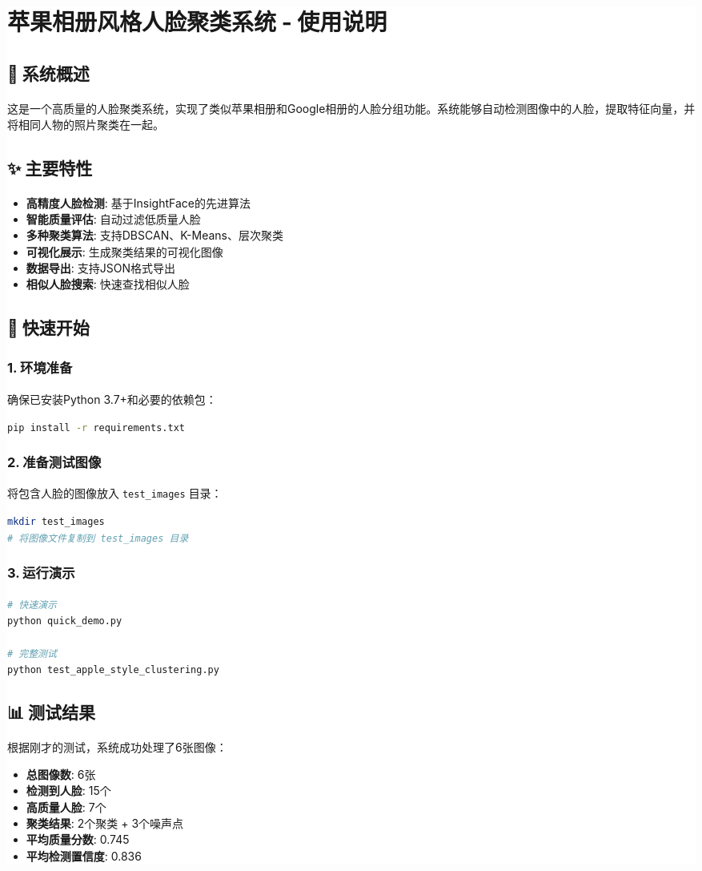 # 苹果相册风格人脸聚类系统 - 使用说明

## 🎯 系统概述

这是一个高质量的人脸聚类系统，实现了类似苹果相册和Google相册的人脸分组功能。系统能够自动检测图像中的人脸，提取特征向量，并将相同人物的照片聚类在一起。

## ✨ 主要特性

- **高精度人脸检测**: 基于InsightFace的先进算法
- **智能质量评估**: 自动过滤低质量人脸
- **多种聚类算法**: 支持DBSCAN、K-Means、层次聚类
- **可视化展示**: 生成聚类结果的可视化图像
- **数据导出**: 支持JSON格式导出
- **相似人脸搜索**: 快速查找相似人脸

## 🚀 快速开始

### 1. 环境准备

确保已安装Python 3.7+和必要的依赖包：

```bash
pip install -r requirements.txt
```

### 2. 准备测试图像

将包含人脸的图像放入 `test_images` 目录：

```bash
mkdir test_images
# 将图像文件复制到 test_images 目录
```

### 3. 运行演示

```bash
# 快速演示
python quick_demo.py

# 完整测试
python test_apple_style_clustering.py
```

## 📊 测试结果

根据刚才的测试，系统成功处理了6张图像：

- **总图像数**: 6张
- **检测到人脸**: 15个
- **高质量人脸**: 7个
- **聚类结果**: 2个聚类 + 3个噪声点
- **平均质量分数**: 0.745
- **平均检测置信度**: 0.836
